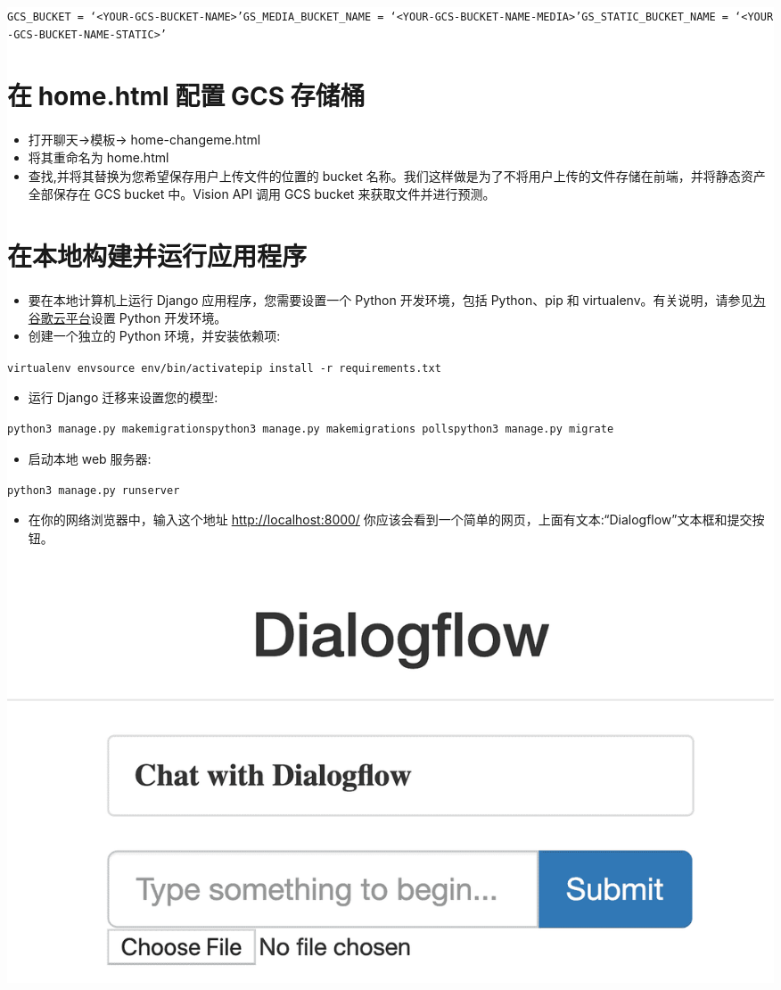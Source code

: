 ```
GCS_BUCKET = ‘<YOUR-GCS-BUCKET-NAME>’GS_MEDIA_BUCKET_NAME = ‘<YOUR-GCS-BUCKET-NAME-MEDIA>’GS_STATIC_BUCKET_NAME = ‘<YOUR-GCS-BUCKET-NAME-STATIC>’
```

# 在 home.html 配置 GCS 存储桶

*   打开聊天->模板-> home-changeme.html
*   将其重命名为 home.html
*   查找<your-gcs-bucket-name-media>,并将其替换为您希望保存用户上传文件的位置的 bucket 名称。我们这样做是为了不将用户上传的文件存储在前端，并将静态资产全部保存在 GCS bucket 中。Vision API 调用 GCS bucket 来获取文件并进行预测。</your-gcs-bucket-name-media>

# 在本地构建并运行应用程序

*   要在本地计算机上运行 Django 应用程序，您需要设置一个 Python 开发环境，包括 Python、pip 和 virtualenv。有关说明，请参见[为谷歌云平台](https://cloud.google.com/python/setup)设置 Python 开发环境。
*   创建一个独立的 Python 环境，并安装依赖项:

```
virtualenv envsource env/bin/activatepip install -r requirements.txt
```

*   运行 Django 迁移来设置您的模型:

```
python3 manage.py makemigrationspython3 manage.py makemigrations pollspython3 manage.py migrate
```

*   启动本地 web 服务器:

```
python3 manage.py runserver
```

*   在你的网络浏览器中，输入这个地址 [http://localhost:8000/](http://localhost:8000/) 你应该会看到一个简单的网页，上面有文本:“Dialogflow”文本框和提交按钮。

![](img/8484bbda7c17abaa0769a0eb7ffdf0be.png)

